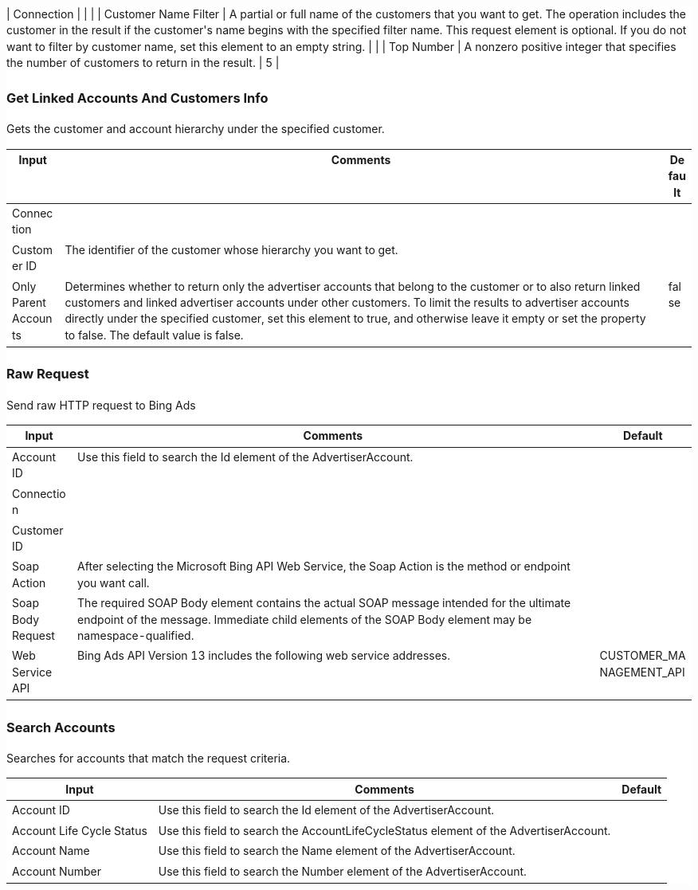 | Connection           |                                                                                                                                                                                                                                                                                                     |         |
| Customer Name Filter | A partial or full name of the customers that you want to get. The operation includes the customer in the result if the customer's name begins with the specified filter name. This request element is optional. If you do not want to filter by customer name, set this element to an empty string. |         |
| Top Number           | A nonzero positive integer that specifies the number of customers to return in the result.                                                                                                                                                                                                          | 5       |

### Get Linked Accounts And Customers Info

Gets the customer and account hierarchy under the specified customer.

| Input                | Comments                                                                                                                                                                                                                                                                                                                                                                           | Default |
| -------------------- | ---------------------------------------------------------------------------------------------------------------------------------------------------------------------------------------------------------------------------------------------------------------------------------------------------------------------------------------------------------------------------------- | ------- |
| Connection           |                                                                                                                                                                                                                                                                                                                                                                                    |         |
| Customer ID          | The identifier of the customer whose hierarchy you want to get.                                                                                                                                                                                                                                                                                                                    |         |
| Only Parent Accounts | Determines whether to return only the advertiser accounts that belong to the customer or to also return linked customers and linked advertiser accounts under other customers. To limit the results to advertiser accounts directly under the specified customer, set this element to true, and otherwise leave it empty or set the property to false. The default value is false. | false   |

### Raw Request

Send raw HTTP request to Bing Ads

| Input             | Comments                                                                                                                                                                                         | Default                 |
| ----------------- | ------------------------------------------------------------------------------------------------------------------------------------------------------------------------------------------------ | ----------------------- |
| Account ID        | Use this field to search the Id element of the AdvertiserAccount.                                                                                                                                |                         |
| Connection        |                                                                                                                                                                                                  |                         |
| Customer ID       |                                                                                                                                                                                                  |                         |
| Soap Action       | After selecting the Microsoft Bing API Web Service, the Soap Action is the method or endpoint you want call.                                                                                     |                         |
| Soap Body Request | The required SOAP Body element contains the actual SOAP message intended for the ultimate endpoint of the message. Immediate child elements of the SOAP Body element may be namespace-qualified. |                         |
| Web Service API   | Bing Ads API Version 13 includes the following web service addresses.                                                                                                                            | CUSTOMER_MANAGEMENT_API |

### Search Accounts

Searches for accounts that match the request criteria.

| Input                     | Comments                                                                              | Default |
| ------------------------- | ------------------------------------------------------------------------------------- | ------- |
| Account ID                | Use this field to search the Id element of the AdvertiserAccount.                     |         |
| Account Life Cycle Status | Use this field to search the AccountLifeCycleStatus element of the AdvertiserAccount. |         |
| Account Name              | Use this field to search the Name element of the AdvertiserAccount.                   |         |
| Account Number            | Use this field to search the Number element of the AdvertiserAccount.                 |         |